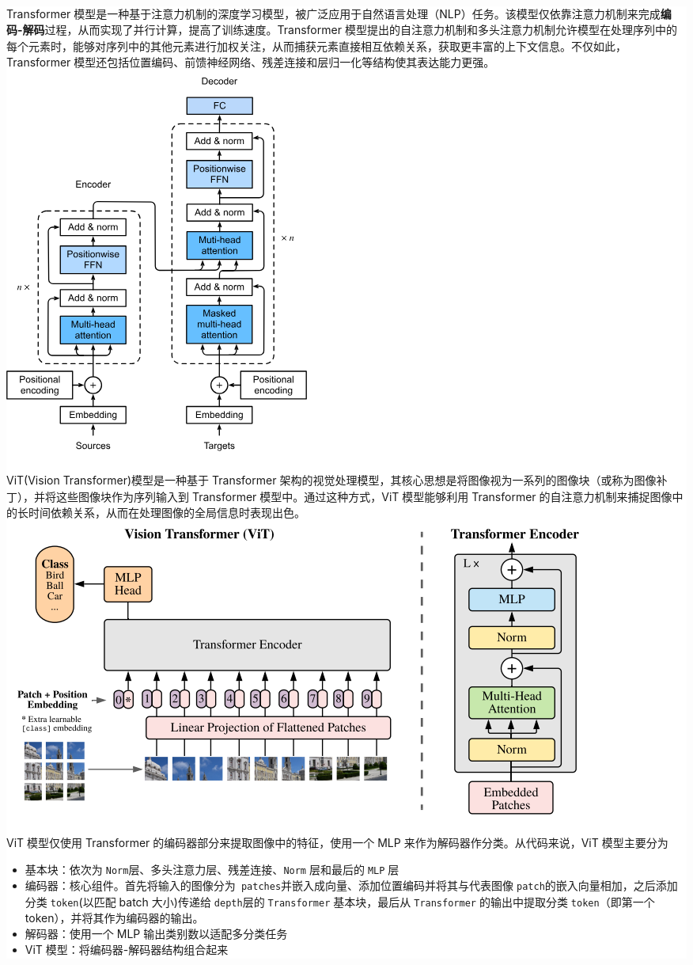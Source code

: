 Transformer 模型是一种基于注意力机制的深度学习模型，被广泛应用于自然语言处理（NLP）任务。该模型仅依靠注意力机制来完成**编码-解码**过程，从而实现了并行计算，提高了训练速度。Transformer 模型提出的自注意力机制和多头注意力机制允许模型在处理序列中的每个元素时，能够对序列中的其他元素进行加权关注，从而捕获元素直接相互依赖关系，获取更丰富的上下文信息。不仅如此，Transformer 模型还包括位置编码、前馈神经网络、残差连接和层归一化等结构使其表达能力更强。![image](assets/image-20240515092529-ader0xu.png "Transformer模型(图源d2l)")​

ViT(Vision Transformer)模型是一种基于 Transformer 架构的视觉处理模型，其核心思想是将图像视为一系列的图像块（或称为图像补丁），并将这些图像块作为序列输入到 Transformer 模型中。通过这种方式，ViT 模型能够利用 Transformer 的自注意力机制来捕捉图像中的长时间依赖关系，从而在处理图像的全局信息时表现出色。![image](assets/image-20240515093422-9hlc8u6.png "ViT")​

ViT 模型仅使用 Transformer 的编码器部分来提取图像中的特征，使用一个 MLP 来作为解码器作分类。从代码来说，ViT 模型主要分为

* 基本块：依次为 `Norm`​ 层、多头注意力层、残差连接、`Norm`​ 层和最后的 `MLP`​ 层
* 编码器：核心组件。首先将输入的图像分为` patches`​ 并嵌入成向量、添加位置编码并将其与代表图像 `patch`​ 的嵌入向量相加，之后添加分类 `token`​(以匹配 batch 大小)传递给 `depth`​层的 `Transformer`​ 基本块，最后从 `Transformer`​ 的输出中提取分类 `token`​（即第一个 token），并将其作为编码器的输出。
* 解码器：使用一个 MLP 输出类别数以适配多分类任务
* ViT 模型：将编码器-解码器结构组合起来
